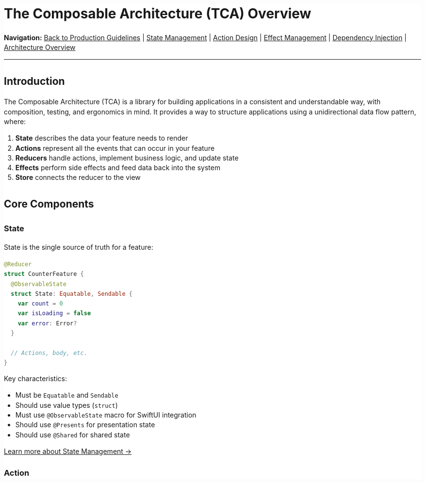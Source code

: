 # The Composable Architecture (TCA) Overview

**Navigation:** [Back to Production Guidelines](../README.md) | [State Management](StateManagement.md) | [Action Design](ActionDesign.md) | [Effect Management](EffectManagement.md) | [Dependency Injection](DependencyInjection.md) | [Architecture Overview](../../../Specification/ArchitectureOverview.md)

---

## Introduction

The Composable Architecture (TCA) is a library for building applications in a consistent and understandable way, with composition, testing, and ergonomics in mind. It provides a way to structure applications using a unidirectional data flow pattern, where:

1. **State** describes the data your feature needs to render
2. **Actions** represent all the events that can occur in your feature
3. **Reducers** handle actions, implement business logic, and update state
4. **Effects** perform side effects and feed data back into the system
5. **Store** connects the reducer to the view

## Core Components

### State

State is the single source of truth for a feature:

```swift
@Reducer
struct CounterFeature {
  @ObservableState
  struct State: Equatable, Sendable {
    var count = 0
    var isLoading = false
    var error: Error?
  }

  // Actions, body, etc.
}
```

Key characteristics:
- Must be `Equatable` and `Sendable`
- Should use value types (`struct`)
- Must use `@ObservableState` macro for SwiftUI integration
- Should use `@Presents` for presentation state
- Should use `@Shared` for shared state

[Learn more about State Management →](StateManagement.md)

### Action
